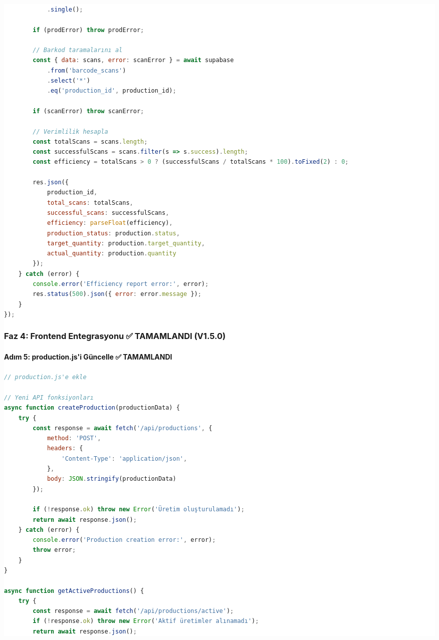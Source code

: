 ```javascript
            .single();
            
        if (prodError) throw prodError;
        
        // Barkod taramalarını al
        const { data: scans, error: scanError } = await supabase
            .from('barcode_scans')
            .select('*')
            .eq('production_id', production_id);
            
        if (scanError) throw scanError;
        
        // Verimlilik hesapla
        const totalScans = scans.length;
        const successfulScans = scans.filter(s => s.success).length;
        const efficiency = totalScans > 0 ? (successfulScans / totalScans * 100).toFixed(2) : 0;
        
        res.json({
            production_id,
            total_scans: totalScans,
            successful_scans: successfulScans,
            efficiency: parseFloat(efficiency),
            production_status: production.status,
            target_quantity: production.target_quantity,
            actual_quantity: production.quantity
        });
    } catch (error) {
        console.error('Efficiency report error:', error);
        res.status(500).json({ error: error.message });
    }
});
```

### **Faz 4: Frontend Entegrasyonu ✅ TAMAMLANDI (V1.5.0)**

#### **Adım 5: production.js'i Güncelle ✅ TAMAMLANDI**
```javascript
// production.js'e ekle

// Yeni API fonksiyonları
async function createProduction(productionData) {
    try {
        const response = await fetch('/api/productions', {
            method: 'POST',
            headers: {
                'Content-Type': 'application/json',
            },
            body: JSON.stringify(productionData)
        });
        
        if (!response.ok) throw new Error('Üretim oluşturulamadı');
        return await response.json();
    } catch (error) {
        console.error('Production creation error:', error);
        throw error;
    }
}

async function getActiveProductions() {
    try {
        const response = await fetch('/api/productions/active');
        if (!response.ok) throw new Error('Aktif üretimler alınamadı');
        return await response.json();
```